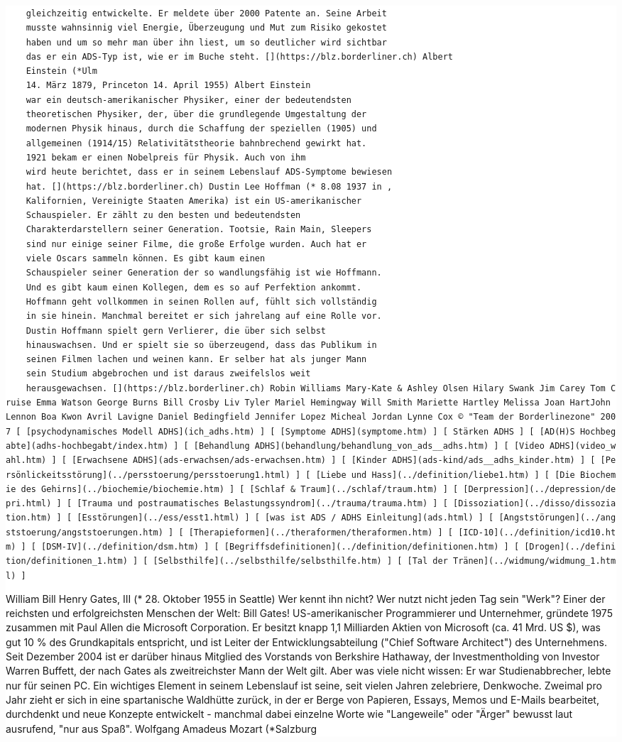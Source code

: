         gleichzeitig entwickelte. Er meldete über 2000 Patente an. Seine Arbeit 
        musste wahnsinnig viel Energie, Überzeugung und Mut zum Risiko gekostet
        haben und um so mehr man über ihn liest, um so deutlicher wird sichtbar
        das er ein ADS-Typ ist, wie er im Buche steht. [](https://blz.borderliner.ch) Albert
        Einstein (*Ulm
        14. März 1879, Princeton 14. April 1955) Albert Einstein
        war ein deutsch-amerikanischer Physiker, einer der bedeutendsten
        theoretischen Physiker, der, über die grundlegende Umgestaltung der
        modernen Physik hinaus, durch die Schaffung der speziellen (1905) und
        allgemeinen (1914/15) Relativitätstheorie bahnbrechend gewirkt hat.
        1921 bekam er einen Nobelpreis für Physik. Auch von ihm
        wird heute berichtet, dass er in seinem Lebenslauf ADS-Symptome bewiesen
        hat. [](https://blz.borderliner.ch) Dustin Lee Hoffman (* 8.08 1937 in ,
        Kalifornien, Vereinigte Staaten Amerika) ist ein US-amerikanischer
        Schauspieler. Er zählt zu den besten und bedeutendsten
        Charakterdarstellern seiner Generation. Tootsie, Rain Main, Sleepers
        sind nur einige seiner Filme, die große Erfolge wurden. Auch hat er
        viele Oscars sammeln können. Es gibt kaum einen
        Schauspieler seiner Generation der so wandlungsfähig ist wie Hoffmann.
        Und es gibt kaum einen Kollegen, dem es so auf Perfektion ankommt.
        Hoffmann geht vollkommen in seinen Rollen auf, fühlt sich vollständig
        in sie hinein. Manchmal bereitet er sich jahrelang auf eine Rolle vor.
        Dustin Hoffmann spielt gern Verlierer, die über sich selbst
        hinauswachsen. Und er spielt sie so überzeugend, dass das Publikum in
        seinen Filmen lachen und weinen kann. Er selber hat als junger Mann
        sein Studium abgebrochen und ist daraus zweifelslos weit
        herausgewachsen. [](https://blz.borderliner.ch) Robin Williams Mary-Kate & Ashley Olsen Hilary Swank Jim Carey Tom Cruise Emma Watson George Burns Bill Crosby Liv Tyler Mariel Hemingway Will Smith Mariette Hartley Melissa Joan HartJohn Lennon Boa Kwon Avril Lavigne Daniel Bedingfield Jennifer Lopez Micheal Jordan Lynne Cox © "Team der Borderlinezone" 2007 [ [psychodynamisches Modell ADHS](ich_adhs.htm) ] [ [Symptome ADHS](symptome.htm) ] [ Stärken ADHS ] [ [AD(H)S Hochbegabte](adhs-hochbegabt/index.htm) ] [ [Behandlung ADHS](behandlung/behandlung_von_ads__adhs.htm) ] [ [Video ADHS](video_wahl.htm) ] [ [Erwachsene ADHS](ads-erwachsen/ads-erwachsen.htm) ] [ [Kinder ADHS](ads-kind/ads__adhs_kinder.htm) ] [ [Persönlickeitsstörung](../persstoerung/persstoerung1.html) ] [ [Liebe und Hass](../definition/liebe1.htm) ] [ [Die Biochemie des Gehirns](../biochemie/biochemie.htm) ] [ [Schlaf & Traum](../schlaf/traum.htm) ] [ [Derpression](../depression/depri.html) ] [ [Trauma und postraumatisches Belastungssyndrom](../trauma/trauma.htm) ] [ [Dissoziation](../disso/dissoziation.htm) ] [ [Esstörungen](../ess/esst1.html) ] [ [was ist ADS / ADHS Einleitung](ads.html) ] [ [Angststörungen](../angststoerung/angststoerungen.htm) ] [ [Therapieformen](../theraformen/theraformen.htm) ] [ [ICD-10](../definition/icd10.htm) ] [ [DSM-IV](../definition/dsm.htm) ] [ [Begriffsdefinitionen](../definition/definitionen.htm) ] [ [Drogen](../definition/definitionen_1.htm) ] [ [Selbsthilfe](../selbsthilfe/selbsthilfe.htm) ] [ [Tal der Tränen](../widmung/widmung_1.html) ]

William
        Bill Henry Gates, III (* 28.
        Oktober 1955 in Seattle) Wer
        kennt ihn nicht? Wer nutzt nicht jeden Tag sein "Werk"? Einer
        der reichsten und erfolgreichsten Menschen der Welt: Bill Gates! US-amerikanischer Programmierer und Unternehmer, gründete 1975 zusammen
        mit Paul Allen die Microsoft Corporation. Er besitzt knapp 1,1
        Milliarden Aktien von Microsoft (ca. 41 Mrd. US $), was gut 10 % des
        Grundkapitals entspricht, und ist Leiter der Entwicklungsabteilung
        ("Chief Software Architect") des Unternehmens. Seit Dezember
        2004 ist er darüber hinaus Mitglied des Vorstands von Berkshire
        Hathaway, der Investmentholding von Investor Warren Buffett, der nach
        Gates als zweitreichster Mann der Welt gilt. Aber was viele nicht
        wissen: Er war Studienabbrecher, lebte nur für seinen PC. Ein wichtiges
        Element in seinem Lebenslauf ist seine, seit vielen Jahren zelebriere,
        Denkwoche. Zweimal pro Jahr zieht er sich in eine spartanische Waldhütte
        zurück, in der er Berge von Papieren, Essays, Memos und E-Mails
        bearbeitet, durchdenkt und neue Konzepte entwickelt - manchmal dabei
        einzelne Worte wie "Langeweile" oder "Ärger"
        bewusst laut ausrufend, "nur aus Spaß". [](https://blz.borderliner.ch) Wolfgang
        Amadeus Mozart (*Salzburg